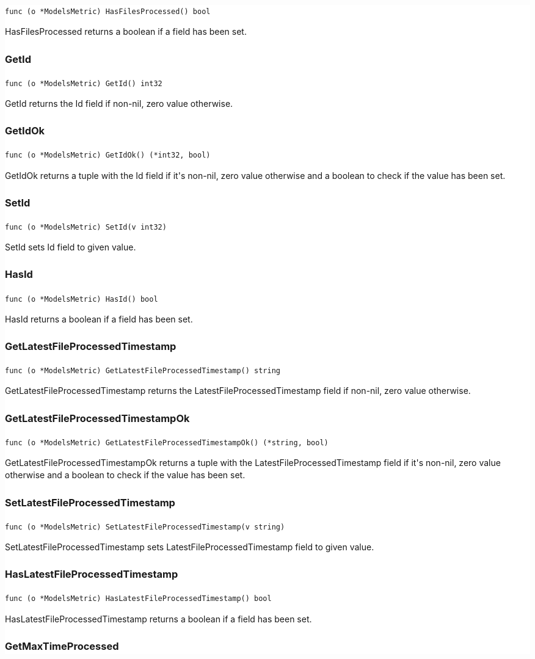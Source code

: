 `func (o *ModelsMetric) HasFilesProcessed() bool`

HasFilesProcessed returns a boolean if a field has been set.

### GetId

`func (o *ModelsMetric) GetId() int32`

GetId returns the Id field if non-nil, zero value otherwise.

### GetIdOk

`func (o *ModelsMetric) GetIdOk() (*int32, bool)`

GetIdOk returns a tuple with the Id field if it's non-nil, zero value otherwise
and a boolean to check if the value has been set.

### SetId

`func (o *ModelsMetric) SetId(v int32)`

SetId sets Id field to given value.

### HasId

`func (o *ModelsMetric) HasId() bool`

HasId returns a boolean if a field has been set.

### GetLatestFileProcessedTimestamp

`func (o *ModelsMetric) GetLatestFileProcessedTimestamp() string`

GetLatestFileProcessedTimestamp returns the LatestFileProcessedTimestamp field if non-nil, zero value otherwise.

### GetLatestFileProcessedTimestampOk

`func (o *ModelsMetric) GetLatestFileProcessedTimestampOk() (*string, bool)`

GetLatestFileProcessedTimestampOk returns a tuple with the LatestFileProcessedTimestamp field if it's non-nil, zero value otherwise
and a boolean to check if the value has been set.

### SetLatestFileProcessedTimestamp

`func (o *ModelsMetric) SetLatestFileProcessedTimestamp(v string)`

SetLatestFileProcessedTimestamp sets LatestFileProcessedTimestamp field to given value.

### HasLatestFileProcessedTimestamp

`func (o *ModelsMetric) HasLatestFileProcessedTimestamp() bool`

HasLatestFileProcessedTimestamp returns a boolean if a field has been set.

### GetMaxTimeProcessed
